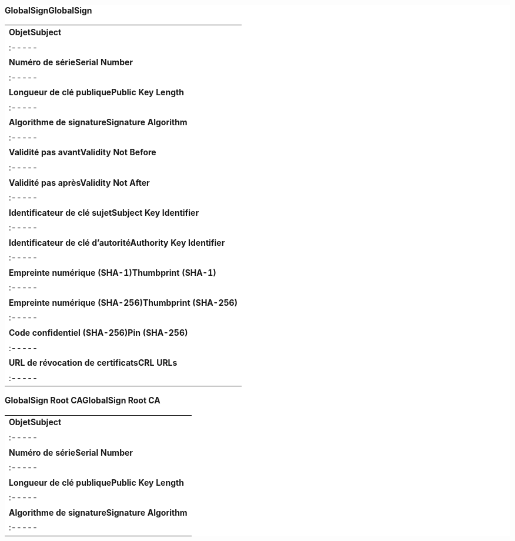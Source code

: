  <span data-ttu-id="88539-353">**GlobalSign**</span><span class="sxs-lookup"><span data-stu-id="88539-353">**GlobalSign**</span></span>
  
||
|:-----|
|<span data-ttu-id="88539-354">**Objet**</span><span class="sxs-lookup"><span data-stu-id="88539-354">**Subject**</span></span>|
|<span data-ttu-id="88539-355">:-----</span><span class="sxs-lookup"><span data-stu-id="88539-355"></span></span>|
|<span data-ttu-id="88539-356">**Numéro de série**</span><span class="sxs-lookup"><span data-stu-id="88539-356">**Serial Number**</span></span>|
|<span data-ttu-id="88539-357">:-----</span><span class="sxs-lookup"><span data-stu-id="88539-357"></span></span>|
|<span data-ttu-id="88539-358">**Longueur de clé publique**</span><span class="sxs-lookup"><span data-stu-id="88539-358">**Public Key Length**</span></span>|
|<span data-ttu-id="88539-359">:-----</span><span class="sxs-lookup"><span data-stu-id="88539-359"></span></span>|
|<span data-ttu-id="88539-360">**Algorithme de signature**</span><span class="sxs-lookup"><span data-stu-id="88539-360">**Signature Algorithm**</span></span>|
|<span data-ttu-id="88539-361">:-----</span><span class="sxs-lookup"><span data-stu-id="88539-361"></span></span>|
|<span data-ttu-id="88539-362">**Validité pas avant**</span><span class="sxs-lookup"><span data-stu-id="88539-362">**Validity Not Before**</span></span>|
|<span data-ttu-id="88539-363">:-----</span><span class="sxs-lookup"><span data-stu-id="88539-363"></span></span>|
|<span data-ttu-id="88539-364">**Validité pas après**</span><span class="sxs-lookup"><span data-stu-id="88539-364">**Validity Not After**</span></span>|
|<span data-ttu-id="88539-365">:-----</span><span class="sxs-lookup"><span data-stu-id="88539-365"></span></span>|
|<span data-ttu-id="88539-366">**Identificateur de clé sujet**</span><span class="sxs-lookup"><span data-stu-id="88539-366">**Subject Key Identifier**</span></span>|
|<span data-ttu-id="88539-367">:-----</span><span class="sxs-lookup"><span data-stu-id="88539-367"></span></span>|
|<span data-ttu-id="88539-368">**Identificateur de clé d’autorité**</span><span class="sxs-lookup"><span data-stu-id="88539-368">**Authority Key Identifier**</span></span>|
|<span data-ttu-id="88539-369">:-----</span><span class="sxs-lookup"><span data-stu-id="88539-369"></span></span>|
|<span data-ttu-id="88539-370">**Empreinte numérique (SHA-1)**</span><span class="sxs-lookup"><span data-stu-id="88539-370">**Thumbprint (SHA-1)**</span></span>|
|<span data-ttu-id="88539-371">:-----</span><span class="sxs-lookup"><span data-stu-id="88539-371"></span></span>|
|<span data-ttu-id="88539-372">**Empreinte numérique (SHA-256)**</span><span class="sxs-lookup"><span data-stu-id="88539-372">**Thumbprint (SHA-256)**</span></span>|
|<span data-ttu-id="88539-373">:-----</span><span class="sxs-lookup"><span data-stu-id="88539-373"></span></span>|
|<span data-ttu-id="88539-374">**Code confidentiel (SHA-256)**</span><span class="sxs-lookup"><span data-stu-id="88539-374">**Pin (SHA-256)**</span></span>|
|<span data-ttu-id="88539-375">:-----</span><span class="sxs-lookup"><span data-stu-id="88539-375"></span></span>|
|<span data-ttu-id="88539-376">**URL de révocation de certificats**</span><span class="sxs-lookup"><span data-stu-id="88539-376">**CRL URLs**</span></span>|
|<span data-ttu-id="88539-377">:-----</span><span class="sxs-lookup"><span data-stu-id="88539-377"></span></span>|
   
 <span data-ttu-id="88539-378">**GlobalSign Root CA**</span><span class="sxs-lookup"><span data-stu-id="88539-378">**GlobalSign Root CA**</span></span>
  
||
|:-----|
|<span data-ttu-id="88539-379">**Objet**</span><span class="sxs-lookup"><span data-stu-id="88539-379">**Subject**</span></span>|
|<span data-ttu-id="88539-380">:-----</span><span class="sxs-lookup"><span data-stu-id="88539-380"></span></span>|
|<span data-ttu-id="88539-381">**Numéro de série**</span><span class="sxs-lookup"><span data-stu-id="88539-381">**Serial Number**</span></span>|
|<span data-ttu-id="88539-382">:-----</span><span class="sxs-lookup"><span data-stu-id="88539-382"></span></span>|
|<span data-ttu-id="88539-383">**Longueur de clé publique**</span><span class="sxs-lookup"><span data-stu-id="88539-383">**Public Key Length**</span></span>|
|<span data-ttu-id="88539-384">:-----</span><span class="sxs-lookup"><span data-stu-id="88539-384"></span></span>|
|<span data-ttu-id="88539-385">**Algorithme de signature**</span><span class="sxs-lookup"><span data-stu-id="88539-385">**Signature Algorithm**</span></span>|
|<span data-ttu-id="88539-386">:-----</span><span class="sxs-lookup"><span data-stu-id="88539-386"></span></span>|